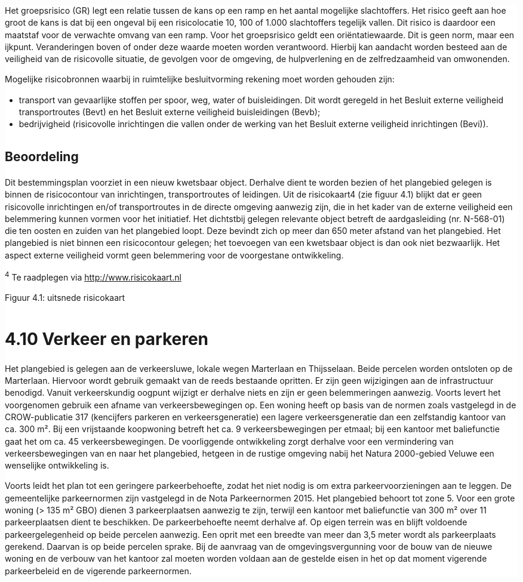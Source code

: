 Het groepsrisico (GR) legt een relatie tussen de kans op een ramp en het aantal mogelijke slachtoffers. Het risico geeft aan hoe groot de kans is dat bij een ongeval bij een risicolocatie 10, 100 of 1.000 slachtoffers tegelijk vallen. Dit risico is daardoor een maatstaf voor de verwachte omvang van een ramp. Voor het groepsrisico geldt een oriëntatiewaarde. Dit is geen norm, maar een ijkpunt. Veranderingen boven of onder deze waarde moeten worden verantwoord. Hierbij kan aandacht worden besteed aan de veiligheid van de risicovolle situatie, de gevolgen voor de omgeving, de hulpverlening en de zelfredzaamheid van omwonenden.

Mogelijke risicobronnen waarbij in ruimtelijke besluitvorming rekening moet worden gehouden zijn:

- transport van gevaarlijke stoffen per spoor, weg, water of buisleidingen. Dit wordt geregeld in het Besluit externe veiligheid transportroutes (Bevt) en het Besluit externe veiligheid buisleidingen (Bevb);
- bedrijvigheid (risicovolle inrichtingen die vallen onder de werking van het Besluit externe veiligheid inrichtingen (Bevi)).

## **Beoordeling**

Dit bestemmingsplan voorziet in een nieuw kwetsbaar object. Derhalve dient te worden bezien of het plangebied gelegen is binnen de risicocontour van inrichtingen, transportroutes of leidingen. Uit de risicokaart4 (zie figuur 4.1) blijkt dat er geen risicovolle inrichtingen en/of transportroutes in de directe omgeving aanwezig zijn, die in het kader van de externe veiligheid een belemmering kunnen vormen voor het initiatief. Het dichtstbij gelegen relevante object betreft de aardgasleiding (nr. N-568-01) die ten oosten en zuiden van het plangebied loopt. Deze bevindt zich op meer dan 650 meter afstand van het plangebied. Het plangebied is niet binnen een risicocontour gelegen; het toevoegen van een kwetsbaar object is dan ook niet bezwaarlijk. Het aspect externe veiligheid vormt geen belemmering voor de voorgestane ontwikkeling.

<sup>4</sup> Te raadplegen via http://www.risicokaart.nl

Figuur 4.1: uitsnede risicokaart

# **4.10 Verkeer en parkeren**

Het plangebied is gelegen aan de verkeersluwe, lokale wegen Marterlaan en Thijsselaan. Beide percelen worden ontsloten op de Marterlaan. Hiervoor wordt gebruik gemaakt van de reeds bestaande opritten. Er zijn geen wijzigingen aan de infrastructuur benodigd. Vanuit verkeerskundig oogpunt wijzigt er derhalve niets en zijn er geen belemmeringen aanwezig. Voorts levert het voorgenomen gebruik een afname van verkeersbewegingen op. Een woning heeft op basis van de normen zoals vastgelegd in de CROW-publicatie 317 (kencijfers parkeren en verkeersgeneratie) een lagere verkeersgeneratie dan een zelfstandig kantoor van ca. 300 m². Bij een vrijstaande koopwoning betreft het ca. 9 verkeersbewegingen per etmaal; bij een kantoor met baliefunctie gaat het om ca. 45 verkeersbewegingen. De voorliggende ontwikkeling zorgt derhalve voor een vermindering van verkeersbewegingen van en naar het plangebied, hetgeen in de rustige omgeving nabij het Natura 2000-gebied Veluwe een wenselijke ontwikkeling is.

Voorts leidt het plan tot een geringere parkeerbehoefte, zodat het niet nodig is om extra parkeervoorzieningen aan te leggen. De gemeentelijke parkeernormen zijn vastgelegd in de Nota Parkeernormen 2015. Het plangebied behoort tot zone 5. Voor een grote woning (> 135 m² GBO) dienen 3 parkeerplaatsen aanwezig te zijn, terwijl een kantoor met baliefunctie van 300 m² over 11 parkeerplaatsen dient te beschikken. De parkeerbehoefte neemt derhalve af. Op eigen terrein was en blijft voldoende parkeergelegenheid op beide percelen aanwezig. Een oprit met een breedte van meer dan 3,5 meter wordt als parkeerplaats gerekend. Daarvan is op beide percelen sprake. Bij de aanvraag van de omgevingsvergunning voor de bouw van de nieuwe woning en de verbouw van het kantoor zal moeten worden voldaan aan de gestelde eisen in het op dat moment vigerende parkeerbeleid en de vigerende parkeernormen.
